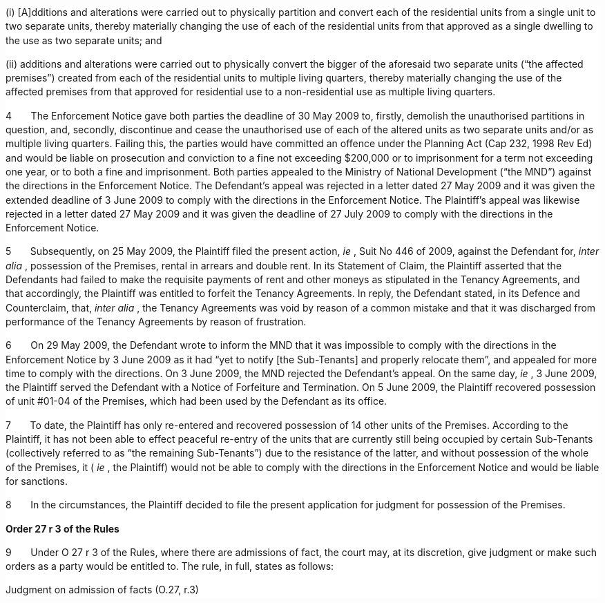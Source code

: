  (i) [A]dditions and alterations were carried out to physically partition and convert each of the residential units from a single unit to two separate units, thereby materially changing the use of each of the residential units from that approved as a single dwelling to the use as two separate units; and 

 (ii) additions and alterations were carried out to physically convert the bigger of the aforesaid two separate units (“the affected premises”) created from each of the residential units to multiple living quarters, thereby materially changing the use of the affected premises from that approved for residential use to a non-residential use as multiple living quarters. 

4       The Enforcement Notice gave both parties the deadline of 30 May 2009 to, firstly, demolish the unauthorised partitions in question, and, secondly, discontinue and cease the unauthorised use of each of the altered units as two separate units and/or as multiple living quarters. Failing this, the parties would have committed an offence under the Planning Act (Cap 232, 1998 Rev Ed) and would be liable on prosecution and conviction to a fine not exceeding $200,000 or to imprisonment for a term not exceeding one year, or to both a fine and imprisonment. Both parties appealed to the Ministry of National Development (“the MND”) against the directions in the Enforcement Notice. The Defendant’s appeal was rejected in a letter dated 27 May 2009 and it was given the extended deadline of 3 June 2009 to comply with the directions in the Enforcement Notice. The Plaintiff’s appeal was likewise rejected in a letter dated 27 May 2009 and it was given the deadline of 27 July 2009 to comply with the directions in the Enforcement Notice. 

5       Subsequently, on 25 May 2009, the Plaintiff filed the present action, _ie_ , Suit No 446 of 2009, against the Defendant for, _inter alia_ , possession of the Premises, rental in arrears and double rent. In its Statement of Claim, the Plaintiff asserted that the Defendants had failed to make the requisite payments of rent and other moneys as stipulated in the Tenancy Agreements, and that accordingly, the Plaintiff was entitled to forfeit the Tenancy Agreements. In reply, the Defendant stated, in its Defence and Counterclaim, that, _inter alia_ , the Tenancy Agreements was void by reason of a common mistake and that it was discharged from performance of the Tenancy Agreements by reason of frustration. 

6       On 29 May 2009, the Defendant wrote to inform the MND that it was impossible to comply with the directions in the Enforcement Notice by 3 June 2009 as it had “yet to notify [the Sub-Tenants] and properly relocate them”, and appealed for more time to comply with the directions. On 3 June 2009, the MND rejected the Defendant’s appeal. On the same day, _ie_ , 3 June 2009, the Plaintiff served the Defendant with a Notice of Forfeiture and Termination. On 5 June 2009, the Plaintiff recovered possession of unit #01-04 of the Premises, which had been used by the Defendant as its office. 

7       To date, the Plaintiff has only re-entered and recovered possession of 14 other units of the Premises. According to the Plaintiff, it has not been able to effect peaceful re-entry of the units that are currently still being occupied by certain Sub-Tenants (collectively referred to as “the remaining Sub-Tenants”) due to the resistance of the latter, and without possession of the whole of the Premises, it ( _ie_ , the Plaintiff) would not be able to comply with the directions in the Enforcement Notice and would be liable for sanctions. 

8       In the circumstances, the Plaintiff decided to file the present application for judgment for possession of the Premises. 


**Order 27 r 3 of the Rules** 

9       Under O 27 r 3 of the Rules, where there are admissions of fact, the court may, at its discretion, give judgment or make such orders as a party would be entitled to. The rule, in full, states as follows: 

 Judgment on admission of facts (O.27, r.3) 
